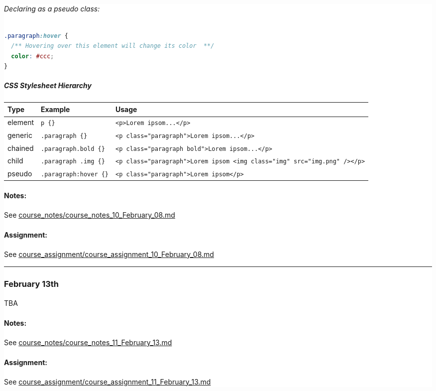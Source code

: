 ###### Declaring as a pseudo class:

```css
.paragraph:hover {
  /** Hovering over this element will change its color  **/
  color: #ccc;
}
```

##### CSS Stylesheet Hierarchy

| Type           | Example               | Usage                                                                           |
| :------------- | :-------------------- | :-------------------------------------------------------------------------------|
| element        | `p {}`                | `<p>Lorem ipsom...</p>`                                                         |
| generic        | `.paragraph {}`       | `<p class="paragraph">Lorem ipsom...</p>`                                       |
| chained        | `.paragraph.bold {}`  | `<p class="paragraph bold">Lorem ipsom...</p>`                                  |
| child          | `.paragraph .img {}`  | `<p class="paragraph">Lorem ipsom <img class="img" src="img.png" /></p>`        |
| pseudo         | `.paragraph:hover {}` | `<p class="paragraph">Lorem ipsom</p>`        |




#### Notes:


See [course_notes/course_notes_10_February_08.md](https://github.com/natenolting/BUAD-3283-E-Commerce-Web-Development/blob/spring2018/course_notes/course_notes_10_February_08.md)


#### Assignment:


See [course_assignment/course_assignment_10_February_08.md](https://github.com/natenolting/BUAD-3283-E-Commerce-Web-Development/blob/spring2018/course_assignment/course_assignment_10_February_08.md)


- - -

### February 13th

TBA
    

#### Notes:
    

See [course_notes/course_notes_11_February_13.md](https://github.com/natenolting/BUAD-3283-E-Commerce-Web-Development/blob/spring2018/course_notes/course_notes_11_February_13.md)
    

#### Assignment:
    

See [course_assignment/course_assignment_11_February_13.md](https://github.com/natenolting/BUAD-3283-E-Commerce-Web-Development/blob/spring2018/course_assignment/course_assignment_11_February_13.md)


